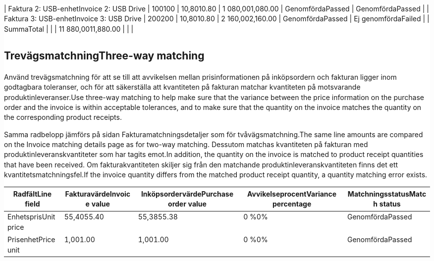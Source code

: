 | <span data-ttu-id="d9cba-344">Faktura 2: USB-enhet</span><span class="sxs-lookup"><span data-stu-id="d9cba-344">Invoice 2: USB Drive</span></span> | <span data-ttu-id="d9cba-345">100</span><span class="sxs-lookup"><span data-stu-id="d9cba-345">100</span></span>      | <span data-ttu-id="d9cba-346">10,80</span><span class="sxs-lookup"><span data-stu-id="d9cba-346">10.80</span></span>      | <span data-ttu-id="d9cba-347">1 080,00</span><span class="sxs-lookup"><span data-stu-id="d9cba-347">1,080.00</span></span>   | <span data-ttu-id="d9cba-348">Genomförda</span><span class="sxs-lookup"><span data-stu-id="d9cba-348">Passed</span></span>      | <span data-ttu-id="d9cba-349">Genomförda</span><span class="sxs-lookup"><span data-stu-id="d9cba-349">Passed</span></span>            |
| <span data-ttu-id="d9cba-350">Faktura 3: USB-enhet</span><span class="sxs-lookup"><span data-stu-id="d9cba-350">Invoice 3: USB Drive</span></span> | <span data-ttu-id="d9cba-351">200</span><span class="sxs-lookup"><span data-stu-id="d9cba-351">200</span></span>      | <span data-ttu-id="d9cba-352">10,80</span><span class="sxs-lookup"><span data-stu-id="d9cba-352">10.80</span></span>      | <span data-ttu-id="d9cba-353">2 160,00</span><span class="sxs-lookup"><span data-stu-id="d9cba-353">2,160.00</span></span>   | <span data-ttu-id="d9cba-354">Genomförda</span><span class="sxs-lookup"><span data-stu-id="d9cba-354">Passed</span></span>      | <span data-ttu-id="d9cba-355">Ej genomförda</span><span class="sxs-lookup"><span data-stu-id="d9cba-355">Failed</span></span>            |
| <span data-ttu-id="d9cba-356">Summa</span><span class="sxs-lookup"><span data-stu-id="d9cba-356">Total</span></span>                |          |            | <span data-ttu-id="d9cba-357">11 880,00</span><span class="sxs-lookup"><span data-stu-id="d9cba-357">11,880.00</span></span>  |             |                   |

## <a name="three-way-matching"></a><span data-ttu-id="d9cba-358">Trevägsmatchning</span><span class="sxs-lookup"><span data-stu-id="d9cba-358">Three-way matching</span></span>

<span data-ttu-id="d9cba-359">Använd trevägsmatchning för att se till att avvikelsen mellan prisinformationen på inköpsordern och fakturan ligger inom godtagbara toleranser, och för att säkerställa att kvantiteten på fakturan matchar kvantiteten på motsvarande produktinleveranser.</span><span class="sxs-lookup"><span data-stu-id="d9cba-359">Use three-way matching to help make sure that the variance between the price information on the purchase order and the invoice is within acceptable tolerances, and to make sure that the quantity on the invoice matches the quantity on the corresponding product receipts.</span></span>

<span data-ttu-id="d9cba-360">Samma radbelopp jämförs på sidan Fakturamatchningsdetaljer som för tvåvägsmatchning.</span><span class="sxs-lookup"><span data-stu-id="d9cba-360">The same line amounts are compared on the Invoice matching details page as for two-way matching.</span></span> <span data-ttu-id="d9cba-361">Dessutom matchas kvantiteten på fakturan med produktinleveranskvantiteter som har tagits emot.</span><span class="sxs-lookup"><span data-stu-id="d9cba-361">In addition, the quantity on the invoice is matched to product receipt quantities that have been received.</span></span> <span data-ttu-id="d9cba-362">Om fakturakvantiteten skiljer sig från den matchande produktinleveranskvantiteten finns det ett kvantitetsmatchningsfel.</span><span class="sxs-lookup"><span data-stu-id="d9cba-362">If the invoice quantity differs from the matched product receipt quantity, a quantity matching error exists.</span></span>

| <span data-ttu-id="d9cba-363">Radfält</span><span class="sxs-lookup"><span data-stu-id="d9cba-363">Line field</span></span>                    | <span data-ttu-id="d9cba-364">Fakturavärde</span><span class="sxs-lookup"><span data-stu-id="d9cba-364">Invoice value</span></span> | <span data-ttu-id="d9cba-365">Inköpsordervärde</span><span class="sxs-lookup"><span data-stu-id="d9cba-365">Purchase order value</span></span> | <span data-ttu-id="d9cba-366">Avvikelseprocent</span><span class="sxs-lookup"><span data-stu-id="d9cba-366">Variance percentage</span></span> | <span data-ttu-id="d9cba-367">Matchningsstatus</span><span class="sxs-lookup"><span data-stu-id="d9cba-367">Match status</span></span> |
|-------------------------------|---------------|----------------------|---------------------|--------------|
| <span data-ttu-id="d9cba-368">Enhetspris</span><span class="sxs-lookup"><span data-stu-id="d9cba-368">Unit price</span></span>                    | <span data-ttu-id="d9cba-369">55,40</span><span class="sxs-lookup"><span data-stu-id="d9cba-369">55.40</span></span>         | <span data-ttu-id="d9cba-370">55,38</span><span class="sxs-lookup"><span data-stu-id="d9cba-370">55.38</span></span>                | <span data-ttu-id="d9cba-371">0 %</span><span class="sxs-lookup"><span data-stu-id="d9cba-371">0%</span></span>                  | <span data-ttu-id="d9cba-372">Genomförda</span><span class="sxs-lookup"><span data-stu-id="d9cba-372">Passed</span></span>       |
| <span data-ttu-id="d9cba-373">Prisenhet</span><span class="sxs-lookup"><span data-stu-id="d9cba-373">Price unit</span></span>                    | <span data-ttu-id="d9cba-374">1,00</span><span class="sxs-lookup"><span data-stu-id="d9cba-374">1.00</span></span>          | <span data-ttu-id="d9cba-375">1,00</span><span class="sxs-lookup"><span data-stu-id="d9cba-375">1.00</span></span>                 | <span data-ttu-id="d9cba-376">0 %</span><span class="sxs-lookup"><span data-stu-id="d9cba-376">0%</span></span>                  | <span data-ttu-id="d9cba-377">Genomförda</span><span class="sxs-lookup"><span data-stu-id="d9cba-377">Passed</span></span>       |